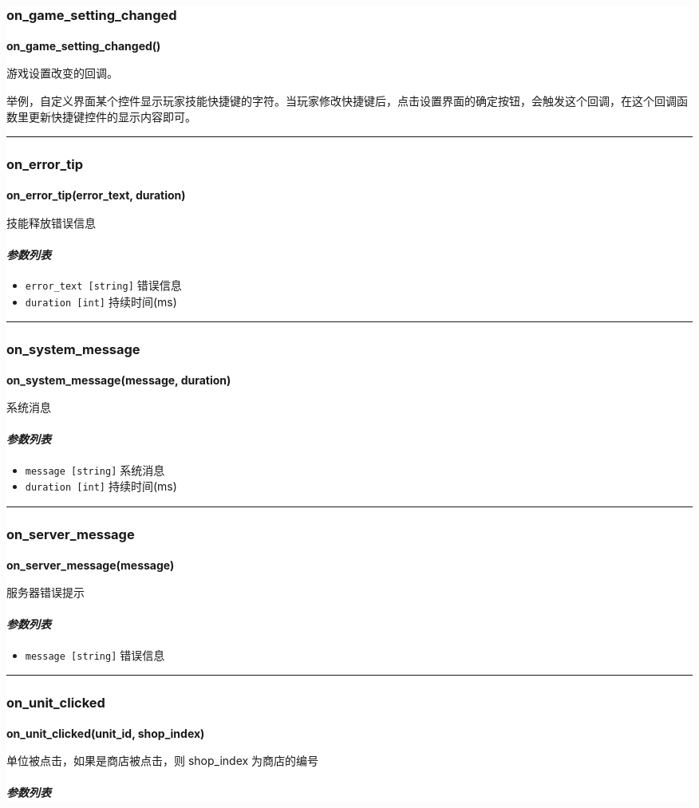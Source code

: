 ### on_game_setting_changed

**on_game_setting_changed()**

游戏设置改变的回调。

举例，自定义界面某个控件显示玩家技能快捷键的字符。当玩家修改快捷键后，点击设置界面的确定按钮，会触发这个回调，在这个回调函数里更新快捷键控件的显示内容即可。


---


### on_error_tip

**on_error_tip(error_text, duration)**

技能释放错误信息

#### _参数列表_

- `error_text [string]` 错误信息
- `duration [int]` 持续时间(ms)


---

### on_system_message

**on_system_message(message, duration)**

系统消息

#### _参数列表_

- `message [string]` 系统消息
- `duration [int]` 持续时间(ms)


---

### on_server_message

**on_server_message(message)**

服务器错误提示

#### _参数列表_

- `message [string]` 错误信息


---

### on_unit_clicked

**on_unit_clicked(unit_id, shop_index)**

单位被点击，如果是商店被点击，则 shop_index 为商店的编号

#### _参数列表_
